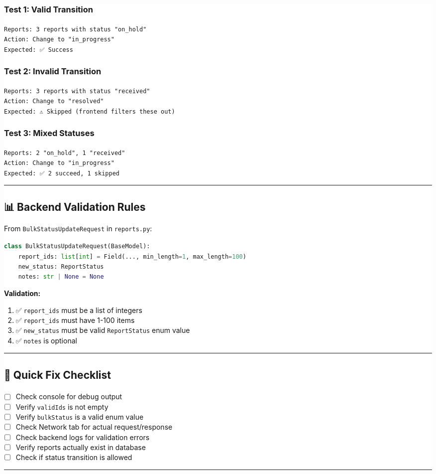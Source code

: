 ### Test 1: Valid Transition
```
Reports: 3 reports with status "on_hold"
Action: Change to "in_progress"
Expected: ✅ Success
```

### Test 2: Invalid Transition
```
Reports: 3 reports with status "received"
Action: Change to "resolved"
Expected: ⚠️ Skipped (frontend filters these out)
```

### Test 3: Mixed Statuses
```
Reports: 2 "on_hold", 1 "received"
Action: Change to "in_progress"
Expected: ✅ 2 succeed, 1 skipped
```

---

## 📊 Backend Validation Rules

From `BulkStatusUpdateRequest` in `reports.py`:

```python
class BulkStatusUpdateRequest(BaseModel):
    report_ids: list[int] = Field(..., min_length=1, max_length=100)
    new_status: ReportStatus
    notes: str | None = None
```

**Validation:**
1. ✅ `report_ids` must be a list of integers
2. ✅ `report_ids` must have 1-100 items
3. ✅ `new_status` must be valid `ReportStatus` enum value
4. ✅ `notes` is optional

---

## 🎯 Quick Fix Checklist

- [ ] Check console for debug output
- [ ] Verify `validIds` is not empty
- [ ] Verify `bulkStatus` is a valid enum value
- [ ] Check Network tab for actual request/response
- [ ] Check backend logs for validation errors
- [ ] Verify reports actually exist in database
- [ ] Check if status transition is allowed

---
